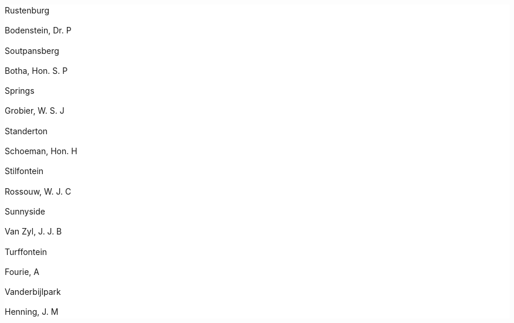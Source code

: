 </tr>

<tr>

<td><p>Rustenburg</p></td>

<td><p>Bodenstein, Dr. P</p></td>

</tr>

<tr>

<td><p>Soutpansberg </p></td>

<td><p>Botha, Hon. S. P</p></td>

</tr>

<tr>

<td><p>Springs </p></td>

<td><p>Grobier, W. S. J</p></td>

</tr>

<tr>

<td><p>Standerton</p></td>

<td><p>Schoeman, Hon. H</p></td>

</tr>

<tr>

<td><p>Stilfontein </p></td>

<td><p>Rossouw, W. J. C</p></td>

</tr>

<tr>

<td><p>Sunnyside</p></td>

<td><p>Van Zyl, J. J. B</p></td>

</tr>

<tr>

<td><p>Turffontein</p></td>

<td><p>Fourie, A</p></td>

</tr>

<tr>

<td><p>Vanderbijlpark</p></td>

<td><p>Henning, J. M</p></td>

</tr>
